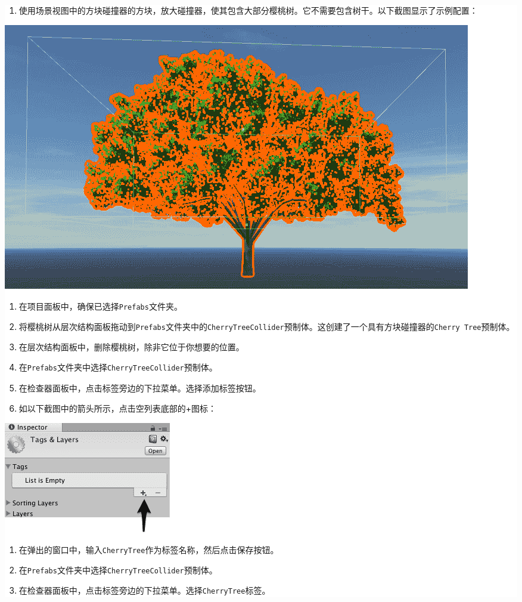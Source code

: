 1.  使用场景视图中的方块碰撞器的方块，放大碰撞器，使其包含大部分樱桃树。它不需要包含树干。以下截图显示了示例配置：

![](img/a13305e1-e734-4f67-a43b-aaa6f2b98b40.png)

1.  在项目面板中，确保已选择`Prefabs`文件夹。

1.  将樱桃树从层次结构面板拖动到`Prefabs`文件夹中的`CherryTreeCollider`预制体。这创建了一个具有方块碰撞器的`Cherry Tree`预制体。

1.  在层次结构面板中，删除樱桃树，除非它位于你想要的位置。

1.  在`Prefabs`文件夹中选择`CherryTreeCollider`预制体。

1.  在检查器面板中，点击标签旁边的下拉菜单。选择添加标签按钮。

1.  如以下截图中的箭头所示，点击空列表底部的+图标：

![](img/6fb37a09-0ed0-4cf4-9dbf-39e0951b87ca.png)

1.  在弹出的窗口中，输入`CherryTree`作为标签名称，然后点击保存按钮。

1.  在`Prefabs`文件夹中选择`CherryTreeCollider`预制体。

1.  在检查器面板中，点击标签旁边的下拉菜单。选择`CherryTree`标签。
